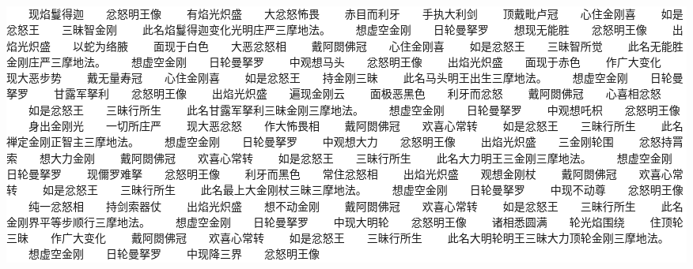 　　现焰鬘得迦　　忿怒明王像
　　有焰光炽盛　　大忿怒怖畏
　　赤目而利牙　　手执大利剑
　　顶戴毗卢冠　　心住金刚喜
　　如是忿怒王　　三昧智金刚
　　此名焰鬘得迦变化光明庄严三摩地法。
　　想虚空金刚　　日轮曼拏罗
　　想现无能胜　　忿怒明王像
　　出焰光炽盛　　以蛇为络腋
　　面现于白色　　大恶忿怒相
　　戴阿閦佛冠　　心住金刚喜
　　如是忿怒王　　三昧智所觉
　　此名无能胜金刚庄严三摩地法。
　　想虚空金刚　　日轮曼拏罗
　　中观想马头　　忿怒明王像
　　出焰光炽盛　　面现于赤色
　　作广大变化　　现大恶步势
　　戴无量寿冠　　心住金刚喜
　　如是忿怒王　　持金刚三昧
　　此名马头明王出生三摩地法。
　　想虚空金刚　　日轮曼拏罗
　　甘露军拏利　　忿怒明王像
　　出焰光炽盛　　遍现金刚云
　　面极恶黑色　　利牙而忿怒
　　戴阿閦佛冠　　心喜相忿怒
　　如是忿怒王　　三昧行所生
　　此名甘露军拏利三昧金刚三摩地法。
　　想虚空金刚　　日轮曼拏罗
　　中观想吒枳　　忿怒明王像
　　身出金刚光　　一切所庄严
　　现大恶忿怒　　作大怖畏相
　　戴阿閦佛冠　　欢喜心常转
　　如是忿怒王　　三昧行所生
　　此名禅定金刚正智主三摩地法。
　　想虚空金刚　　日轮曼拏罗
　　中观想大力　　忿怒明王像
　　出焰光炽盛　　三金刚轮围
　　忿怒持罥索　　想大力金刚
　　戴阿閦佛冠　　欢喜心常转
　　如是忿怒王　　三昧行所生
　　此名大力明王三金刚三摩地法。
　　想虚空金刚　　日轮曼拏罗
　　现儞罗难拏　　忿怒明王像
　　利牙而黑色　　常住忿怒相
　　出焰光炽盛　　观想金刚杖
　　戴阿閦佛冠　　欢喜心常转
　　如是忿怒王　　三昧行所生
　　此名最上大金刚杖三昧三摩地法。
　　想虚空金刚　　日轮曼拏罗
　　中现不动尊　　忿怒明王像
　　纯一忿怒相　　持剑索器仗
　　出焰光炽盛　　想不动金刚
　　戴阿閦佛冠　　欢喜心常转
　　如是忿怒王　　三昧行所生
　　此名金刚界平等步顺行三摩地法。
　　想虚空金刚　　日轮曼拏罗
　　中现大明轮　　忿怒明王像
　　诸相悉圆满　　轮光焰围绕
　　住顶轮三昧　　作广大变化
　　戴阿閦佛冠　　欢喜心常转
　　如是忿怒王　　三昧行所生
　　此名大明轮明王三昧大力顶轮金刚三摩地法。
　　想虚空金刚　　日轮曼拏罗
　　中现降三界　　忿怒明王像